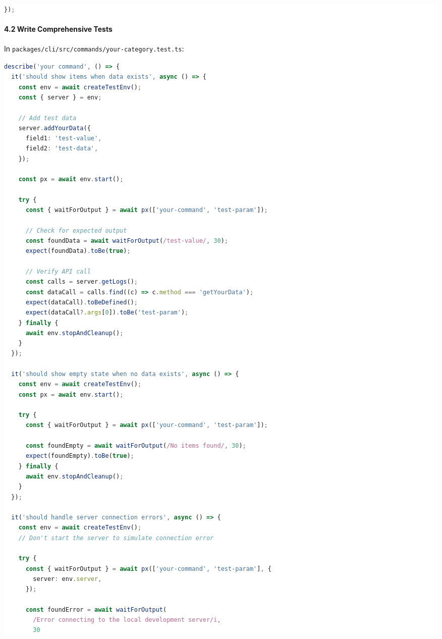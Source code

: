 ```typescript
});
```

#### 4.2 Write Comprehensive Tests

In `packages/cli/src/commands/your-category.test.ts`:

```typescript
describe('your command', () => {
  it('should show items when data exists', async () => {
    const env = await createTestEnv();
    const { server } = env;

    // Add test data
    server.addYourData({
      field1: 'test-value',
      field2: 'test-data',
    });

    const px = await env.start();

    try {
      const { waitForOutput } = await px(['your-command', 'test-param']);

      // Check for expected output
      const foundData = await waitForOutput(/test-value/, 30);
      expect(foundData).toBe(true);

      // Verify API call
      const calls = server.getLogs();
      const dataCall = calls.find((c) => c.method === 'getYourData');
      expect(dataCall).toBeDefined();
      expect(dataCall?.args[0]).toBe('test-param');
    } finally {
      await env.stopAndCleanup();
    }
  });

  it('should show empty state when no data exists', async () => {
    const env = await createTestEnv();
    const px = await env.start();

    try {
      const { waitForOutput } = await px(['your-command', 'test-param']);

      const foundEmpty = await waitForOutput(/No items found/, 30);
      expect(foundEmpty).toBe(true);
    } finally {
      await env.stopAndCleanup();
    }
  });

  it('should handle server connection errors', async () => {
    const env = await createTestEnv();
    // Don't start the server to simulate connection error

    try {
      const { waitForOutput } = await px(['your-command', 'test-param'], {
        server: env.server,
      });

      const foundError = await waitForOutput(
        /Error connecting to the local development server/i,
        30
```